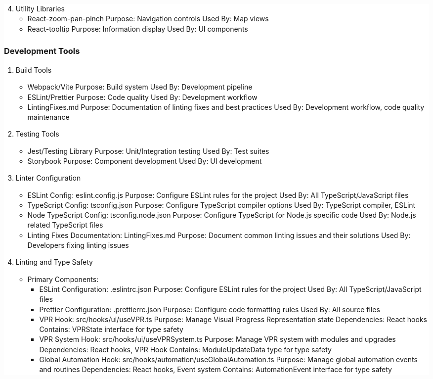 4. Utility Libraries
   - React-zoom-pan-pinch
     Purpose: Navigation controls
     Used By: Map views
   - React-tooltip
     Purpose: Information display
     Used By: UI components

### Development Tools

1. Build Tools

   - Webpack/Vite
     Purpose: Build system
     Used By: Development pipeline
   - ESLint/Prettier
     Purpose: Code quality
     Used By: Development workflow
   - LintingFixes.md
     Purpose: Documentation of linting fixes and best practices
     Used By: Development workflow, code quality maintenance

2. Testing Tools

   - Jest/Testing Library
     Purpose: Unit/Integration testing
     Used By: Test suites
   - Storybook
     Purpose: Component development
     Used By: UI development

3. Linter Configuration

   - ESLint Config: eslint.config.js
     Purpose: Configure ESLint rules for the project
     Used By: All TypeScript/JavaScript files
   - TypeScript Config: tsconfig.json
     Purpose: Configure TypeScript compiler options
     Used By: TypeScript compiler, ESLint
   - Node TypeScript Config: tsconfig.node.json
     Purpose: Configure TypeScript for Node.js specific code
     Used By: Node.js related TypeScript files
   - Linting Fixes Documentation: LintingFixes.md
     Purpose: Document common linting issues and their solutions
     Used By: Developers fixing linting issues

4. Linting and Type Safety

   - Primary Components:
     - ESLint Configuration: .eslintrc.json
       Purpose: Configure ESLint rules for the project
       Used By: All TypeScript/JavaScript files
     - Prettier Configuration: .prettierrc.json
       Purpose: Configure code formatting rules
       Used By: All source files
     - VPR Hook: src/hooks/ui/useVPR.ts
       Purpose: Manage Visual Progress Representation state
       Dependencies: React hooks
       Contains: VPRState interface for type safety
     - VPR System Hook: src/hooks/ui/useVPRSystem.ts
       Purpose: Manage VPR system with modules and upgrades
       Dependencies: React hooks, VPR Hook
       Contains: ModuleUpdateData type for type safety
     - Global Automation Hook: src/hooks/automation/useGlobalAutomation.ts
       Purpose: Manage global automation events and routines
       Dependencies: React hooks, Event system
       Contains: AutomationEvent interface for type safety